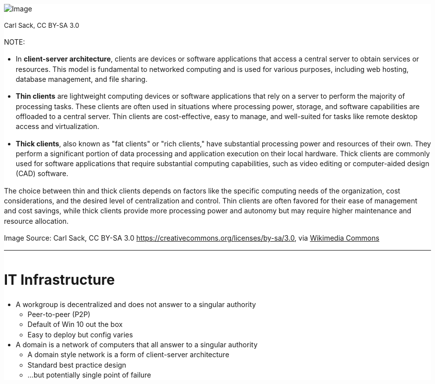 </div>

<div align="left">

![Image](/ops-301-guide/curriculum/class-11/slides/assets/11_11.png)


<div style="font-size: small">Carl Sack, CC BY-SA 3.0</div>

</div>

</div>

NOTE:
- In **client-server architecture**, clients are devices or software applications that access a central server to obtain services or resources. This model is fundamental to networked computing and is used for various purposes, including web hosting, database management, and file sharing.

- **Thin clients** are lightweight computing devices or software applications that rely on a server to perform the majority of processing tasks. These clients are often used in situations where processing power, storage, and software capabilities are offloaded to a central server. Thin clients are cost-effective, easy to manage, and well-suited for tasks like remote desktop access and virtualization.

- **Thick clients**, also known as "fat clients" or "rich clients," have substantial processing power and resources of their own. They perform a significant portion of data processing and application execution on their local hardware. Thick clients are commonly used for software applications that require substantial computing capabilities, such as video editing or computer-aided design (CAD) software.

The choice between thin and thick clients depends on factors like the specific computing needs of the organization, cost considerations, and the desired level of centralization and control. Thin clients are often favored for their ease of management and cost savings, while thick clients provide more processing power and autonomy but may require higher maintenance and resource allocation.

Image Source: Carl Sack, CC BY-SA 3.0 <https://creativecommons.org/licenses/by-sa/3.0>, via [Wikimedia Commons](https://commons.wikimedia.org/wiki/File:Thin_Client-Thick_Client.jpg)

---




# IT Infrastructure

<div>

<div align="left">

- A workgroup is decentralized and does not answer to a singular authority
  - Peer-to-peer (P2P)
  - Default of Win 10 out the box
  - Easy to deploy but config varies
- A domain is a network of computers that all answer to a singular authority
  - A domain style network is a form of client-server architecture
  - Standard best practice design
  - …but potentially single point of failure
